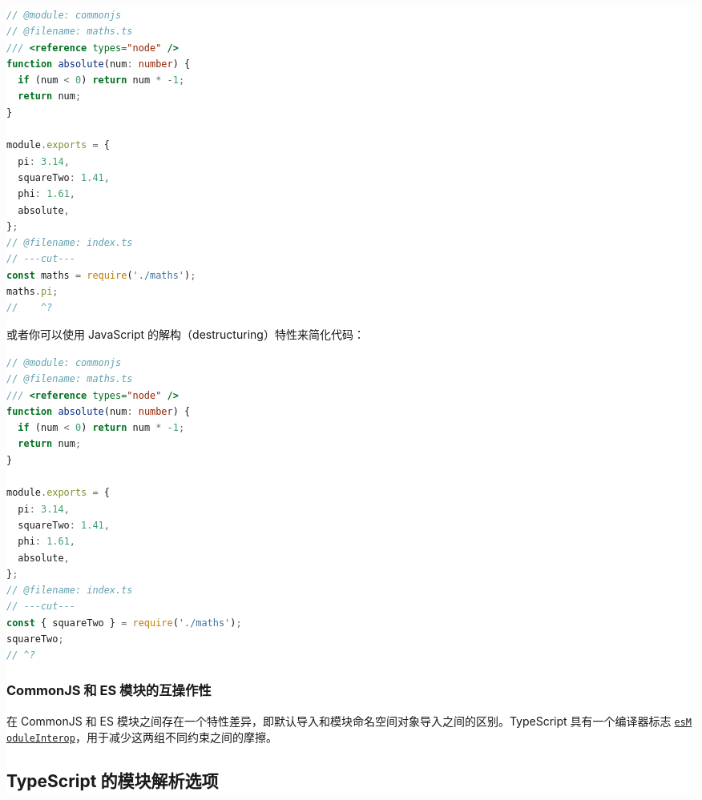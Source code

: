 ```ts twoslash
// @module: commonjs
// @filename: maths.ts
/// <reference types="node" />
function absolute(num: number) {
  if (num < 0) return num * -1;
  return num;
}

module.exports = {
  pi: 3.14,
  squareTwo: 1.41,
  phi: 1.61,
  absolute,
};
// @filename: index.ts
// ---cut---
const maths = require('./maths');
maths.pi;
//    ^?
```

或者你可以使用 JavaScript 的解构（destructuring）特性来简化代码：

```ts twoslash
// @module: commonjs
// @filename: maths.ts
/// <reference types="node" />
function absolute(num: number) {
  if (num < 0) return num * -1;
  return num;
}

module.exports = {
  pi: 3.14,
  squareTwo: 1.41,
  phi: 1.61,
  absolute,
};
// @filename: index.ts
// ---cut---
const { squareTwo } = require('./maths');
squareTwo;
// ^?
```

### CommonJS 和 ES 模块的互操作性

在 CommonJS 和 ES 模块之间存在一个特性差异，即默认导入和模块命名空间对象导入之间的区别。TypeScript 具有一个编译器标志 [`esModuleInterop`](/tsconfig#esModuleInterop)，用于减少这两组不同约束之间的摩擦。

## TypeScript 的模块解析选项
